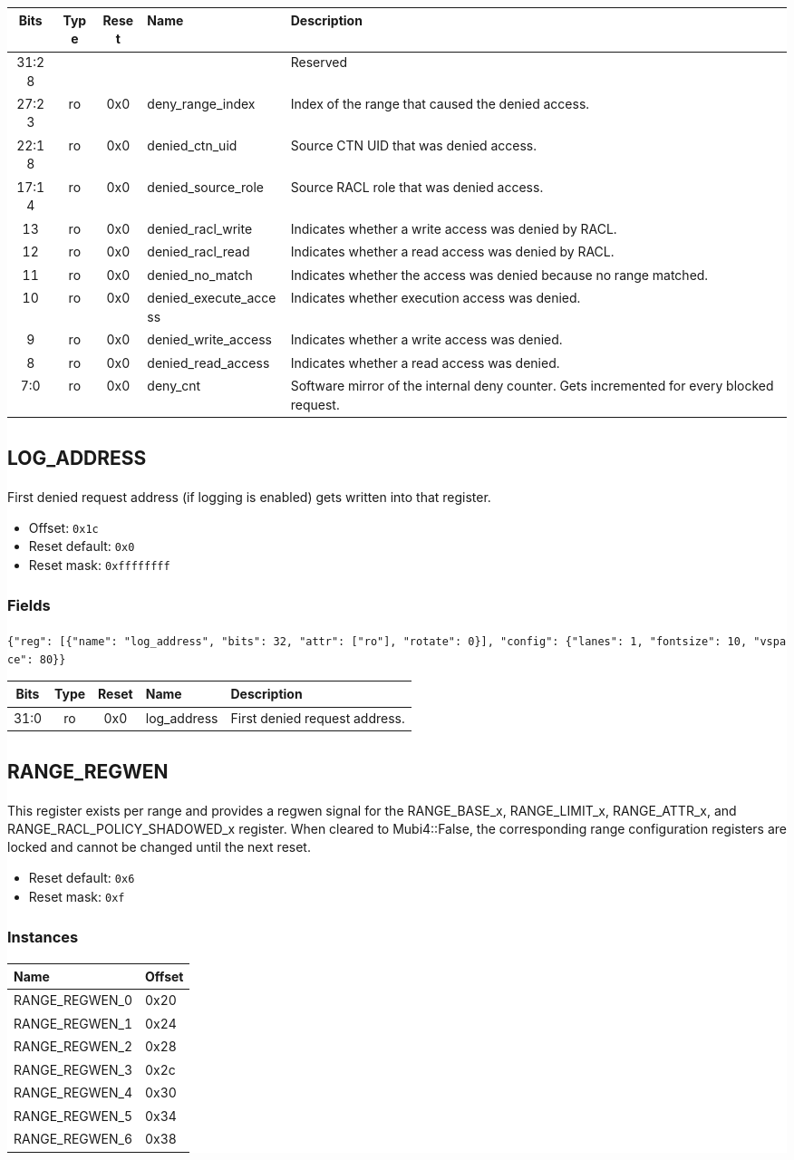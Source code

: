 |  Bits  |  Type  |  Reset  | Name                  | Description                                                                               |
|:------:|:------:|:-------:|:----------------------|:------------------------------------------------------------------------------------------|
| 31:28  |        |         |                       | Reserved                                                                                  |
| 27:23  |   ro   |   0x0   | deny_range_index      | Index of the range that caused the denied access.                                         |
| 22:18  |   ro   |   0x0   | denied_ctn_uid        | Source CTN UID that was denied access.                                                    |
| 17:14  |   ro   |   0x0   | denied_source_role    | Source RACL role that was denied access.                                                  |
|   13   |   ro   |   0x0   | denied_racl_write     | Indicates whether a write access was denied by RACL.                                      |
|   12   |   ro   |   0x0   | denied_racl_read      | Indicates whether a read access was denied by RACL.                                       |
|   11   |   ro   |   0x0   | denied_no_match       | Indicates whether the access was denied because no range matched.                         |
|   10   |   ro   |   0x0   | denied_execute_access | Indicates whether execution access was denied.                                            |
|   9    |   ro   |   0x0   | denied_write_access   | Indicates whether a write access was denied.                                              |
|   8    |   ro   |   0x0   | denied_read_access    | Indicates whether a read access was denied.                                               |
|  7:0   |   ro   |   0x0   | deny_cnt              | Software mirror of the internal deny counter. Gets incremented for every blocked request. |

## LOG_ADDRESS
First denied request address (if logging is enabled) gets written into that register.
- Offset: `0x1c`
- Reset default: `0x0`
- Reset mask: `0xffffffff`

### Fields

```wavejson
{"reg": [{"name": "log_address", "bits": 32, "attr": ["ro"], "rotate": 0}], "config": {"lanes": 1, "fontsize": 10, "vspace": 80}}
```

|  Bits  |  Type  |  Reset  | Name        | Description                   |
|:------:|:------:|:-------:|:------------|:------------------------------|
|  31:0  |   ro   |   0x0   | log_address | First denied request address. |

## RANGE_REGWEN
This register exists per range and provides a regwen signal for the RANGE_BASE_x, RANGE_LIMIT_x, RANGE_ATTR_x, and RANGE_RACL_POLICY_SHADOWED_x register.
When cleared to Mubi4::False, the corresponding range configuration registers are locked and cannot be changed until the next reset.
- Reset default: `0x6`
- Reset mask: `0xf`

### Instances

| Name            | Offset   |
|:----------------|:---------|
| RANGE_REGWEN_0  | 0x20     |
| RANGE_REGWEN_1  | 0x24     |
| RANGE_REGWEN_2  | 0x28     |
| RANGE_REGWEN_3  | 0x2c     |
| RANGE_REGWEN_4  | 0x30     |
| RANGE_REGWEN_5  | 0x34     |
| RANGE_REGWEN_6  | 0x38     |